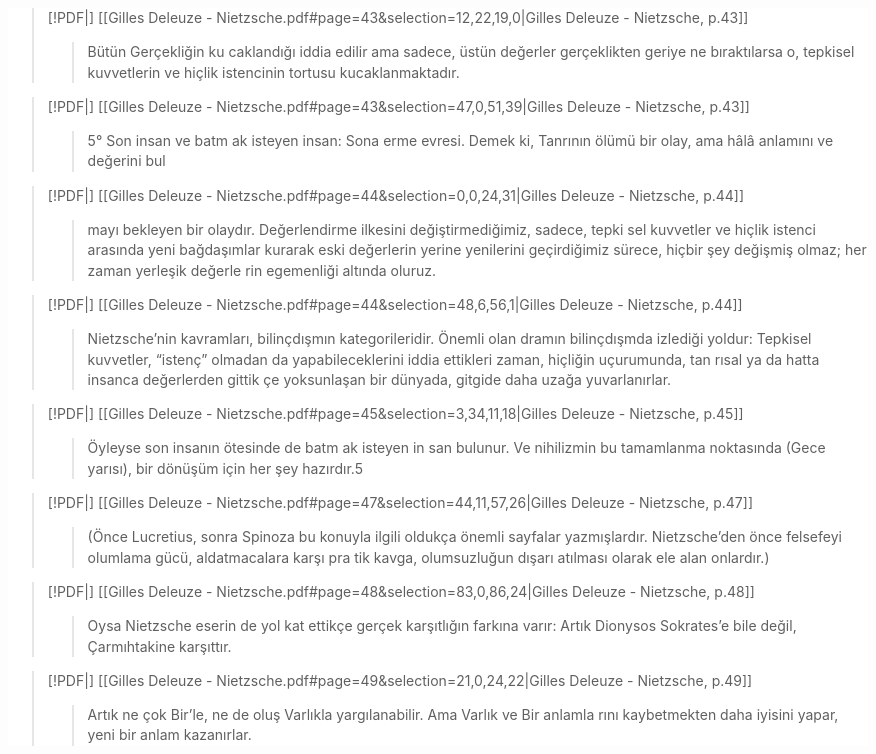 > [!PDF|] [[Gilles Deleuze - Nietzsche.pdf#page=43&selection=12,22,19,0|Gilles Deleuze - Nietzsche, p.43]]
> > Bütün Gerçekliğin ku caklandığı iddia edilir ama sadece, üstün değerler gerçeklikten geriye ne bıraktılarsa o, tepkisel kuvvetlerin ve hiçlik istencinin tortusu kucaklanmaktadır.
> 
>

> [!PDF|] [[Gilles Deleuze - Nietzsche.pdf#page=43&selection=47,0,51,39|Gilles Deleuze - Nietzsche, p.43]]
> > 5° Son insan ve batm ak isteyen insan: Sona erme evresi. Demek ki, Tanrının ölümü bir olay, ama hâlâ anlamını ve değerini bul
> 
>

> [!PDF|] [[Gilles Deleuze - Nietzsche.pdf#page=44&selection=0,0,24,31|Gilles Deleuze - Nietzsche, p.44]]
> > mayı bekleyen bir olaydır. Değerlendirme ilkesini değiştirmediğimiz, sadece, tepki sel kuvvetler ve hiçlik istenci arasında yeni bağdaşımlar kurarak eski değerlerin yerine yenilerini geçirdiğimiz sürece, hiçbir şey değişmiş olmaz; her zaman yerleşik değerle rin egemenliği altında oluruz. 
> 
>

> [!PDF|] [[Gilles Deleuze - Nietzsche.pdf#page=44&selection=48,6,56,1|Gilles Deleuze - Nietzsche, p.44]]
> > Nietzsche’nin kavramları, bilinçdışmın kategorileridir. Önemli olan dramın bilinçdışmda izlediği yoldur: Tepkisel kuvvetler, “istenç” olmadan da yapabileceklerini iddia ettikleri zaman, hiçliğin uçurumunda, tan rısal ya da hatta insanca değerlerden gittik çe yoksunlaşan bir dünyada, gitgide daha uzağa yuvarlanırlar. 
> 
>

> [!PDF|] [[Gilles Deleuze - Nietzsche.pdf#page=45&selection=3,34,11,18|Gilles Deleuze - Nietzsche, p.45]]
> > Öyleyse son insanın ötesinde de batm ak isteyen in san bulunur. Ve nihilizmin bu tamamlanma noktasında (Gece yarısı), bir dönüşüm için her şey hazırdır.5
> 
>

> [!PDF|] [[Gilles Deleuze - Nietzsche.pdf#page=47&selection=44,11,57,26|Gilles Deleuze - Nietzsche, p.47]]
> > (Önce Lucretius, sonra Spinoza bu konuyla ilgili oldukça önemli sayfalar yazmışlardır. Nietzsche’den önce felsefeyi olumlama gücü, aldatmacalara karşı pra tik kavga, olumsuzluğun dışarı atılması olarak ele alan onlardır.)
> 
>

> [!PDF|] [[Gilles Deleuze - Nietzsche.pdf#page=48&selection=83,0,86,24|Gilles Deleuze - Nietzsche, p.48]]
> > Oysa Nietzsche eserin de yol kat ettikçe gerçek karşıtlığın farkına varır: Artık Dionysos Sokrates’e bile değil, Çarmıhtakine karşıttır. 
> 
>

> [!PDF|] [[Gilles Deleuze - Nietzsche.pdf#page=49&selection=21,0,24,22|Gilles Deleuze - Nietzsche, p.49]]
> > Artık ne çok Bir’le, ne de oluş Varlıkla yargılanabilir. Ama Varlık ve Bir anlamla rını kaybetmekten daha iyisini yapar, yeni bir anlam kazanırlar. 
> 
>

